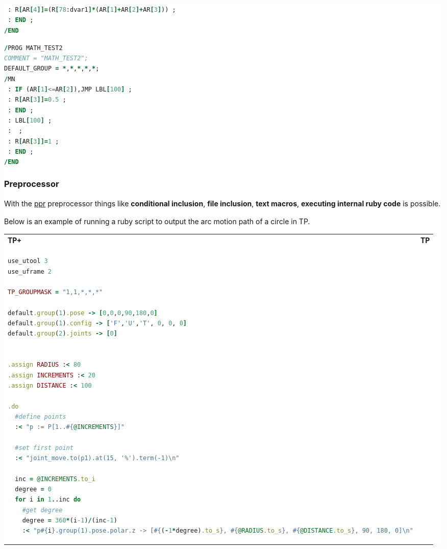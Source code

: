 ```fortran
 : R[AR[4]]=(R[78:dvar1]*(AR[1]+AR[2]+AR[3])) ;
 : END ;
/END
```
```fortran
/PROG MATH_TEST2
COMMENT = "MATH_TEST2";
DEFAULT_GROUP = *,*,*,*,*;
/MN
 : IF (AR[1]<=AR[2]),JMP LBL[100] ;
 : R[AR[3]]=0.5 ;
 : END ;
 : LBL[100] ;
 :  ;
 : R[AR[3]]=1 ;
 : END ;
/END
```

</td>
</tr>
</table>

### Preprocessor

With the [ppr](https://github.com/civol/ppr) preprocessor things like **conditional inclusion**, **file inclusion**, **text macros**, **executing internal ruby code** is possible.

Below is an example of running a ruby script to output the arc motion path of a circle in TP.

<table>
<tr>
<td> <b>TP+</b> </td> <td> <b>TP</b> </td>
</tr>
<tr>
<td>

```ruby
use_utool 3
use_uframe 2

TP_GROUPMASK = "1,1,*,*,*"

default.group(1).pose -> [0,0,0,90,180,0]
default.group(1).config -> ['F','U','T', 0, 0, 0]
default.group(2).joints -> [0]


.assign RADIUS :< 80
.assign INCREMENTS :< 20
.assign DISTANCE :< 100

.do
  #define points
  :< "p := P[1..#{@INCREMENTS}]"

  #set first point
  :< "joint_move.to(p1).at(15, '%').term(-1)\n"

  inc = @INCREMENTS.to_i
  degree = 0
  for i in 1..inc do
    #get degree
    degree = 360*(i-1)/(inc-1)
    :< "p#{i}.group(1).pose.polar.z -> [#{(-1*degree).to_s}, #{@RADIUS.to_s}, #{@DISTANCE.to_s}, 90, 180, 0]\n"
```